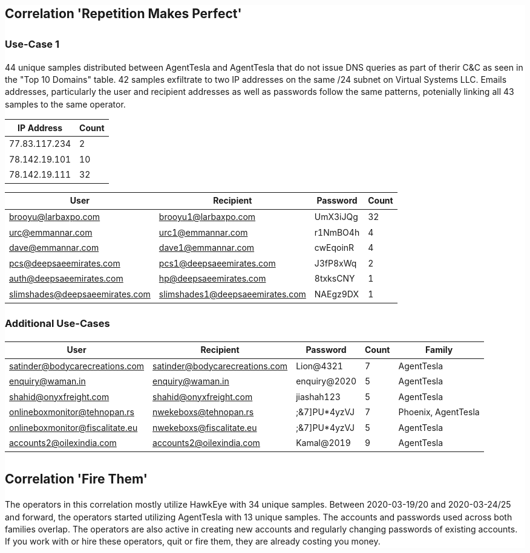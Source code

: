## Correlation 'Repetition Makes Perfect'

### Use-Case 1

44 unique samples distributed between AgentTesla and AgentTesla that do not issue DNS queries as part of therir C&C as seen in the "Top 10 Domains" table. 42 samples exfiltrate to two IP addresses on the same /24 subnet on Virtual Systems LLC. Emails addresses, particularly the user and recipient addresses as well as passwords follow the same patterns, potenially linking all 43 samples to the same operator.

| IP Address    | Count |
|---------------|-------|
| 77.83.117.234 | 2     |
| 78.142.19.101 | 10    |
| 78.142.19.111 | 32    |
  
| User                           | Recipient                       | Password | Count |
|--------------------------------|---------------------------------|----------|-------|
| brooyu@larbaxpo.com            | brooyu1@larbaxpo.com            | UmX3iJQg | 32    |
| urc@emmannar.com               | urc1@emmannar.com               | r1NmBO4h | 4     |
| dave@emmannar.com              | dave1@emmannar.com              | cwEqoinR | 4     |
| pcs@deepsaeemirates.com        | pcs1@deepsaeemirates.com        | J3fP8xWq | 2     |
| auth@deepsaeemirates.com       | hp@deepsaeemirates.com          | 8txksCNY | 1     |
| slimshades@deepsaeemirates.com | slimshades1@deepsaeemirates.com | NAEgz9DX | 1     |

### Additional Use-Cases

| User                            | Recipient                      | Password     | Count | Family              |
|---------------------------------|--------------------------------|--------------|-------|---------------------|
| satinder@bodycarecreations.com  | satinder@bodycarecreations.com | Lion@4321    | 7     | AgentTesla          |
| enquiry@waman.in                | enquiry@waman.in               | enquiry@2020 | 5     | AgentTesla          |
| shahid@onyxfreight.com          | shahid@onyxfreight.com         | jiashah123   | 5     | AgentTesla          |
| onlineboxmonitor@tehnopan.rs    | nwekeboxs@tehnopan.rs          | ;&7]PU*4yzVJ | 7     | Phoenix, AgentTesla |
| onlineboxmonitor@fiscalitate.eu | nwekeboxs@fiscalitate.eu       | ;&7]PU*4yzVJ | 5     | AgentTesla          |
| accounts2@oilexindia.com        | accounts2@oilexindia.com       | Kamal@2019   | 9     | AgentTesla          |


## Correlation 'Fire Them'

The operators in this correlation mostly utilize HawkEye with 34 unique samples. Between 2020-03-19/20 and 2020-03-24/25 and forward, the operators started utilizing AgentTesla with 13 unique samples. The accounts and passwords used across both families overlap. The operators are also active in creating new accounts and regularly changing passwords of existing accounts. If you work with or hire these operators, quit or fire them, they are already costing you money.
